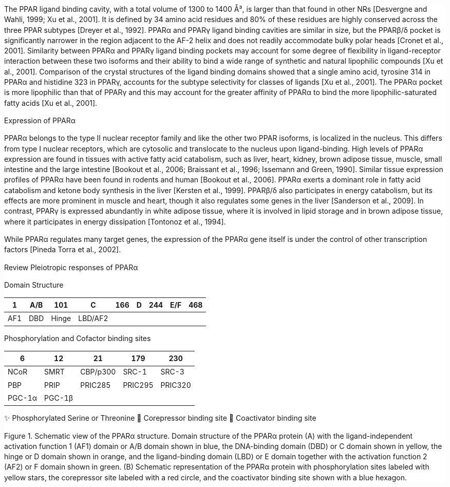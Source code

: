 The PPAR ligand binding cavity, with a total volume of 1300 to 1400 Å³, is larger than that found in other NRs [Desvergne and Wahli, 1999; Xu et al., 2001]. It is defined by 34 amino acid residues and 80% of these residues are highly conserved across the three PPAR subtypes [Dreyer et al., 1992]. PPARα and PPARγ ligand binding cavities are similar in size, but the PPARβ/δ pocket is significantly narrower in the region adjacent to the AF-2 helix and does not readily accommodate bulky polar heads [Cronet et al., 2001]. Similarity between PPARα and PPARγ ligand binding pockets may account for some degree of flexibility in ligand-receptor interaction between these two isoforms and their ability to bind a wide range of synthetic and natural lipophilic compounds [Xu et al., 2001]. Comparison of the crystal structures of the ligand binding domains showed that a single amino acid, tyrosine 314 in PPARα and histidine 323 in PPARγ, accounts for the subtype selectivity for classes of ligands [Xu et al., 2001]. The PPARα pocket is more lipophilic than that of PPARγ and this may account for the greater affinity of PPARα to bind the more lipophilic-saturated fatty acids [Xu et al., 2001].

Expression of PPARα

PPARα belongs to the type II nuclear receptor family and like the other two PPAR isoforms, is localized in the nucleus. This differs from type I nuclear receptors, which are cytosolic and translocate to the nucleus upon ligand-binding. High levels of PPARα expression are found in tissues with active fatty acid catabolism, such as liver, heart, kidney, brown adipose tissue, muscle, small intestine and the large intestine [Bookout et al., 2006; Braissant et al., 1996; Issemann and Green, 1990]. Similar tissue expression profiles of PPARα have been found in rodents and human [Bookout et al., 2006]. PPARα exerts a dominant role in fatty acid catabolism and ketone body synthesis in the liver [Kersten et al., 1999]. PPARβ/δ also participates in energy catabolism, but its effects are more prominent in muscle and heart, though it also regulates some genes in the liver [Sanderson et al., 2009]. In contrast, PPARγ is expressed abundantly in white adipose tissue, where it is involved in lipid storage and in brown adipose tissue, where it participates in energy dissipation [Tontonoz et al., 1994].

While PPARα regulates many target genes, the expression of the PPARα gene itself is under the control of other transcription factors [Pineda Torra et al., 2002].

Review
Pleiotropic responses of PPARα

Domain Structure

| 1 | A/B | 101 | C | 166 | D | 244 | E/F | 468 |
| --- | --- | --- | --- | --- | --- | --- | --- | --- |
| AF1 | DBD | Hinge | LBD/AF2 |

Phosphorylation and Cofactor binding sites

| 6 | 12 | 21 | 179 | 230 |
| --- | --- | --- | --- | --- |
| NCoR | SMRT | CBP/p300 | SRC-1 | SRC-3 |
| PBP | PRIP | PRIC285 | PRIC295 | PRIC320 |
| PGC-1α | PGC-1β |

✨ Phosphorylated Serine or Threonine
🔴 Corepressor binding site
🔵 Coactivator binding site

Figure 1. Schematic view of the PPARα structure. Domain structure of the PPARα protein (A) with the ligand-independent activation function 1 (AF1) domain or A/B domain shown in blue, the DNA-binding domain (DBD) or C domain shown in yellow, the hinge or D domain shown in orange, and the ligand-binding domain (LBD) or E domain together with the activation function 2 (AF2) or F domain shown in green. (B) Schematic representation of the PPARα protein with phosphorylation sites labeled with yellow stars, the corepressor site labeled with a red circle, and the coactivator binding site shown with a blue hexagon.
